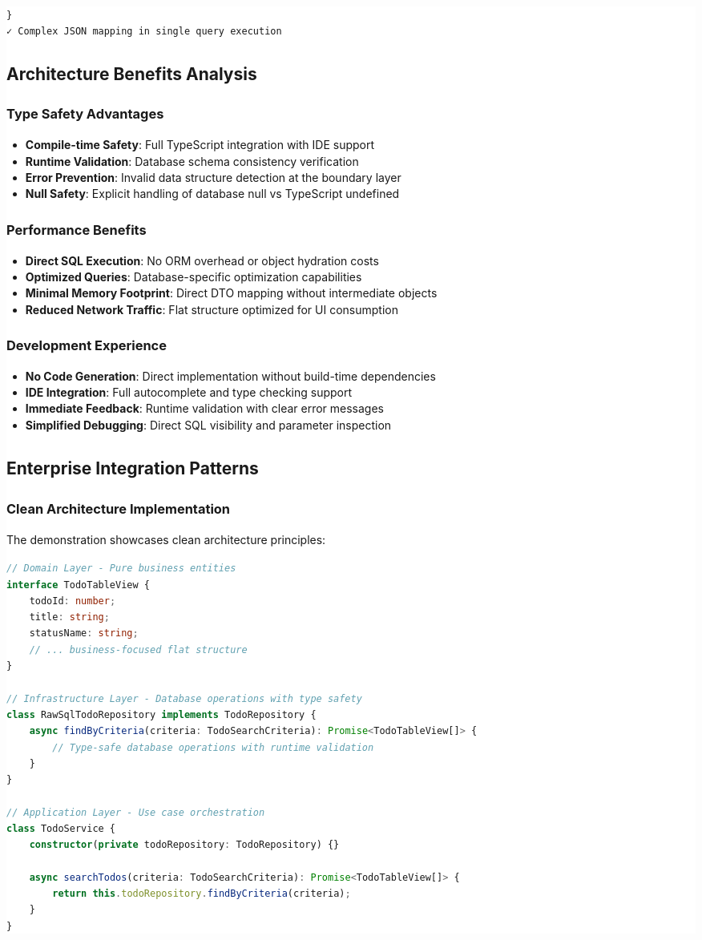 ```
}
✓ Complex JSON mapping in single query execution
```

## Architecture Benefits Analysis

### Type Safety Advantages
- **Compile-time Safety**: Full TypeScript integration with IDE support
- **Runtime Validation**: Database schema consistency verification
- **Error Prevention**: Invalid data structure detection at the boundary layer
- **Null Safety**: Explicit handling of database null vs TypeScript undefined

### Performance Benefits
- **Direct SQL Execution**: No ORM overhead or object hydration costs
- **Optimized Queries**: Database-specific optimization capabilities
- **Minimal Memory Footprint**: Direct DTO mapping without intermediate objects
- **Reduced Network Traffic**: Flat structure optimized for UI consumption

### Development Experience
- **No Code Generation**: Direct implementation without build-time dependencies
- **IDE Integration**: Full autocomplete and type checking support
- **Immediate Feedback**: Runtime validation with clear error messages
- **Simplified Debugging**: Direct SQL visibility and parameter inspection

## Enterprise Integration Patterns

### Clean Architecture Implementation
The demonstration showcases clean architecture principles:

```typescript
// Domain Layer - Pure business entities
interface TodoTableView {
    todoId: number;
    title: string;
    statusName: string;
    // ... business-focused flat structure
}

// Infrastructure Layer - Database operations with type safety
class RawSqlTodoRepository implements TodoRepository {
    async findByCriteria(criteria: TodoSearchCriteria): Promise<TodoTableView[]> {
        // Type-safe database operations with runtime validation
    }
}

// Application Layer - Use case orchestration
class TodoService {
    constructor(private todoRepository: TodoRepository) {}
    
    async searchTodos(criteria: TodoSearchCriteria): Promise<TodoTableView[]> {
        return this.todoRepository.findByCriteria(criteria);
    }
}
```
